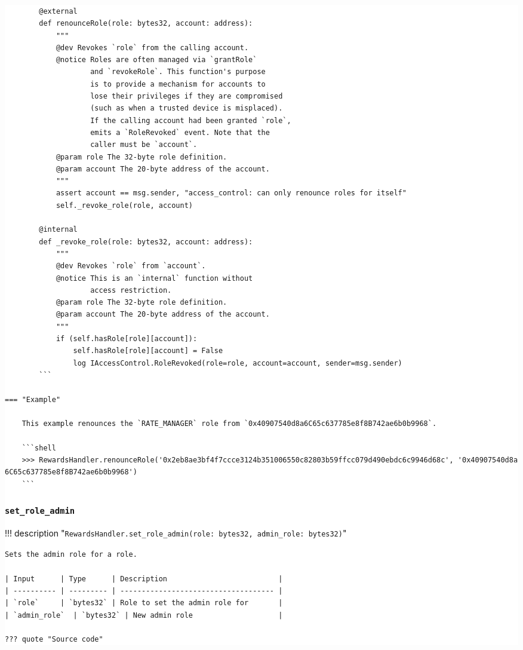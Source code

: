             @external
            def renounceRole(role: bytes32, account: address):
                """
                @dev Revokes `role` from the calling account.
                @notice Roles are often managed via `grantRole`
                        and `revokeRole`. This function's purpose
                        is to provide a mechanism for accounts to
                        lose their privileges if they are compromised
                        (such as when a trusted device is misplaced).
                        If the calling account had been granted `role`,
                        emits a `RoleRevoked` event. Note that the
                        caller must be `account`.
                @param role The 32-byte role definition.
                @param account The 20-byte address of the account.
                """
                assert account == msg.sender, "access_control: can only renounce roles for itself"
                self._revoke_role(role, account)

            @internal
            def _revoke_role(role: bytes32, account: address):
                """
                @dev Revokes `role` from `account`.
                @notice This is an `internal` function without
                        access restriction.
                @param role The 32-byte role definition.
                @param account The 20-byte address of the account.
                """
                if (self.hasRole[role][account]):
                    self.hasRole[role][account] = False
                    log IAccessControl.RoleRevoked(role=role, account=account, sender=msg.sender)
            ```

    === "Example"

        This example renounces the `RATE_MANAGER` role from `0x40907540d8a6C65c637785e8f8B742ae6b0b9968`.

        ```shell
        >>> RewardsHandler.renounceRole('0x2eb8ae3bf4f7ccce3124b351006550c82803b59ffcc079d490ebdc6c9946d68c', '0x40907540d8a6C65c637785e8f8B742ae6b0b9968')
        ```


### `set_role_admin`
!!! description "`RewardsHandler.set_role_admin(role: bytes32, admin_role: bytes32)`"

    Sets the admin role for a role.

    | Input      | Type      | Description                          |
    | ---------- | --------- | ------------------------------------ |
    | `role`     | `bytes32` | Role to set the admin role for       |
    | `admin_role`  | `bytes32` | New admin role                    |

    ??? quote "Source code"
